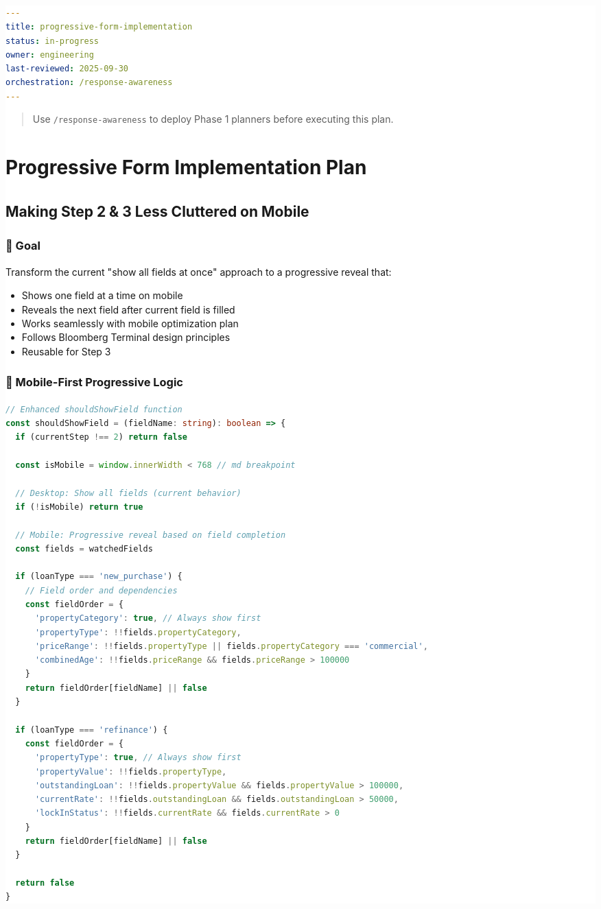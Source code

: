 ```yaml
---
title: progressive-form-implementation
status: in-progress
owner: engineering
last-reviewed: 2025-09-30
orchestration: /response-awareness
---
```


> Use `/response-awareness` to deploy Phase 1 planners before executing this plan.

# Progressive Form Implementation Plan
## Making Step 2 & 3 Less Cluttered on Mobile

### 🎯 Goal
Transform the current "show all fields at once" approach to a progressive reveal that:
- Shows one field at a time on mobile
- Reveals the next field after current field is filled
- Works seamlessly with mobile optimization plan
- Follows Bloomberg Terminal design principles
- Reusable for Step 3

### 📱 Mobile-First Progressive Logic

```typescript
// Enhanced shouldShowField function
const shouldShowField = (fieldName: string): boolean => {
  if (currentStep !== 2) return false

  const isMobile = window.innerWidth < 768 // md breakpoint

  // Desktop: Show all fields (current behavior)
  if (!isMobile) return true

  // Mobile: Progressive reveal based on field completion
  const fields = watchedFields

  if (loanType === 'new_purchase') {
    // Field order and dependencies
    const fieldOrder = {
      'propertyCategory': true, // Always show first
      'propertyType': !!fields.propertyCategory,
      'priceRange': !!fields.propertyType || fields.propertyCategory === 'commercial',
      'combinedAge': !!fields.priceRange && fields.priceRange > 100000
    }
    return fieldOrder[fieldName] || false
  }

  if (loanType === 'refinance') {
    const fieldOrder = {
      'propertyType': true, // Always show first
      'propertyValue': !!fields.propertyType,
      'outstandingLoan': !!fields.propertyValue && fields.propertyValue > 100000,
      'currentRate': !!fields.outstandingLoan && fields.outstandingLoan > 50000,
      'lockInStatus': !!fields.currentRate && fields.currentRate > 0
    }
    return fieldOrder[fieldName] || false
  }

  return false
}
```